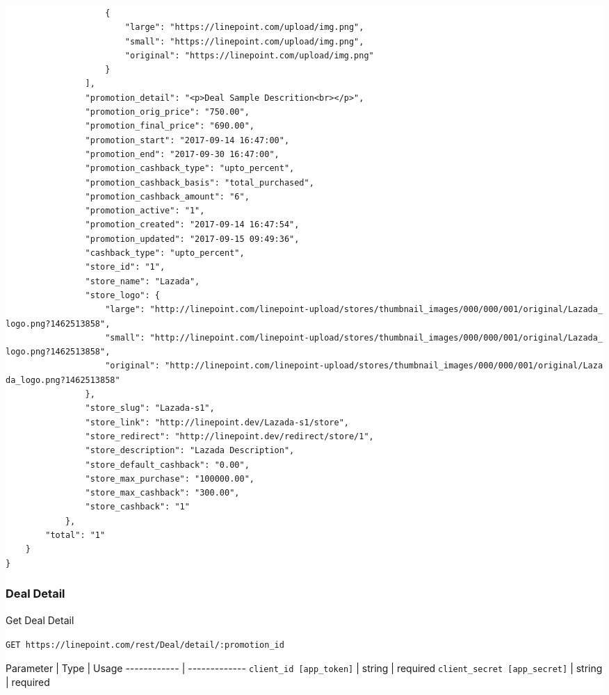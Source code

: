 ```
                    {
                        "large": "https://linepoint.com/upload/img.png",
                        "small": "https://linepoint.com/upload/img.png",
                        "original": "https://linepoint.com/upload/img.png"
                    }
                ],
                "promotion_detail": "<p>Deal Sample Descrition<br></p>",
                "promotion_orig_price": "750.00",
                "promotion_final_price": "690.00",
                "promotion_start": "2017-09-14 16:47:00",
                "promotion_end": "2017-09-30 16:47:00",
                "promotion_cashback_type": "upto_percent",
                "promotion_cashback_basis": "total_purchased",
                "promotion_cashback_amount": "6",
                "promotion_active": "1",
                "promotion_created": "2017-09-14 16:47:54",
                "promotion_updated": "2017-09-15 09:49:36",
                "cashback_type": "upto_percent",
                "store_id": "1",
                "store_name": "Lazada",
                "store_logo": {
                    "large": "http://linepoint.com/linepoint-upload/stores/thumbnail_images/000/000/001/original/Lazada_logo.png?1462513858",
                    "small": "http://linepoint.com/linepoint-upload/stores/thumbnail_images/000/000/001/original/Lazada_logo.png?1462513858",
                    "original": "http://linepoint.com/linepoint-upload/stores/thumbnail_images/000/000/001/original/Lazada_logo.png?1462513858"
                },
                "store_slug": "Lazada-s1",
                "store_link": "http://linepoint.dev/Lazada-s1/store",
                "store_redirect": "http://linepoint.dev/redirect/store/1",
                "store_description": "Lazada Description",
                "store_default_cashback": "0.00",
                "store_max_purchase": "100000.00",
                "store_max_cashback": "300.00",
                "store_cashback": "1"
            },
        "total": "1"
    }
}

```

### Deal Detail

Get Deal Detail

```
GET https://linepoint.com/rest/Deal/detail/:promotion_id
```

Parameter | Type | Usage
------------ | -------------
`client_id [app_token]` | string | required
`client_secret [app_secret]` | string | required
